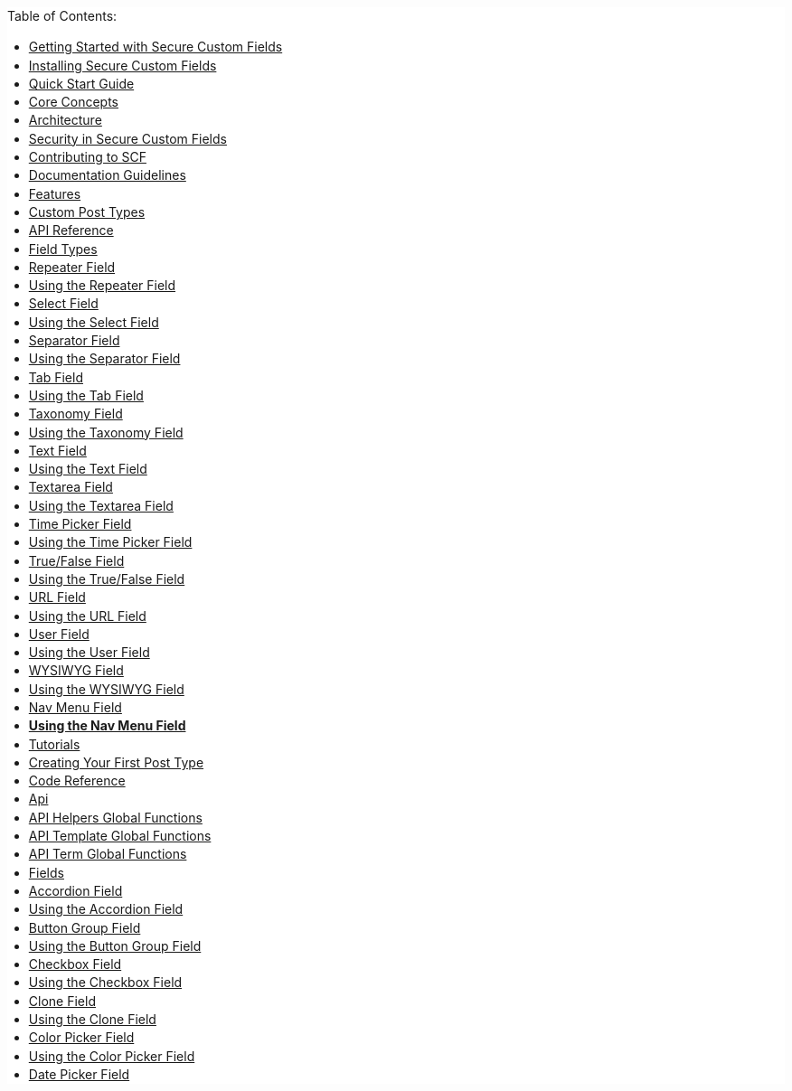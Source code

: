 Table of Contents:

- [Getting Started with Secure Custom Fields](#secure-custom-fields)
- [Installing Secure Custom Fields](#secure-custom-fields/welcome/installation)
- [Quick Start Guide](#secure-custom-fields/welcome/quick-start)
- [Core Concepts](#secure-custom-fields/concepts)
- [Architecture](#secure-custom-fields/concepts/architecture)
- [Security in Secure Custom Fields](#secure-custom-fields/concepts/security)
- [Contributing to SCF](#secure-custom-fields/contributing)
- [Documentation Guidelines](#secure-custom-fields/contributing/documentation)
- [Features](#secure-custom-fields/features)
- [Custom Post Types](#secure-custom-fields/features/post-types)
- [API Reference](#secure-custom-fields/features/scf-api)
- [Field Types](#secure-custom-fields/features/field)
- [Repeater Field](#secure-custom-fields/features/field/repeater)
- [Using the Repeater Field](#secure-custom-fields/features/field/repeater/repeater-tutorial)
- [Select Field](#secure-custom-fields/features/field/select)
- [Using the Select Field](#secure-custom-fields/features/field/select/select-tutorial)
- [Separator Field](#secure-custom-fields/features/field/separator)
- [Using the Separator Field](#secure-custom-fields/features/field/separator/separator-tutorial)
- [Tab Field](#secure-custom-fields/features/field/tab)
- [Using the Tab Field](#secure-custom-fields/features/field/tab/tab-tutorial)
- [Taxonomy Field](#secure-custom-fields/features/field/taxonomy)
- [Using the Taxonomy Field](#secure-custom-fields/features/field/taxonomy/taxonomy-tutorial)
- [Text Field](#secure-custom-fields/features/field/text)
- [Using the Text Field](#secure-custom-fields/features/field/text/text-tutorial)
- [Textarea Field](#secure-custom-fields/features/field/textarea)
- [Using the Textarea Field](#secure-custom-fields/features/field/textarea/textarea-tutorial)
- [Time Picker Field](#secure-custom-fields/features/field/time-picker)
- [Using the Time Picker Field](#secure-custom-fields/features/field/time-picker/time-picker-tutorial)
- [True/False Field](#secure-custom-fields/features/field/true-false)
- [Using the True/False Field](#secure-custom-fields/features/field/true-false/true-false-tutorial)
- [URL Field](#secure-custom-fields/features/field/url)
- [Using the URL Field](#secure-custom-fields/features/field/url/url-tutorial)
- [User Field](#secure-custom-fields/features/field/user)
- [Using the User Field](#secure-custom-fields/features/field/user/user-tutorial)
- [WYSIWYG Field](#secure-custom-fields/features/field/wysiwyg)
- [Using the WYSIWYG Field](#secure-custom-fields/features/field/wysiwyg/wysiwyg-tutorial)
- [Nav Menu Field](#secure-custom-fields/features/field/nav_menu)
- [**Using the Nav Menu Field**](#secure-custom-fields/features/field/nav_menu/nav_menu-tutorial)
- [Tutorials](#secure-custom-fields/tutorials)
- [Creating Your First Post Type](#secure-custom-fields/tutorials/first-post-type)
- [Code Reference](#secure-custom-fields/code-reference)
- [Api](#secure-custom-fields/code-reference/api)
- [API Helpers Global Functions](#secure-custom-fields/code-reference/api/api-helpers-file)
- [API Template Global Functions](#secure-custom-fields/code-reference/api/api-template-file)
- [API Term Global Functions](#secure-custom-fields/code-reference/api/api-term-file)
- [Fields](#secure-custom-fields/code-reference/fields)
- [Accordion Field](#secure-custom-fields/code-reference/fields/accordion)
- [Using the Accordion Field](#secure-custom-fields/code-reference/fields/accordion/accordion-tutorial)
- [Button Group Field](#secure-custom-fields/code-reference/fields/button-group)
- [Using the Button Group Field](#secure-custom-fields/code-reference/fields/button-group/button-group-tutorial)
- [Checkbox Field](#secure-custom-fields/code-reference/fields/checkbox)
- [Using the Checkbox Field](#secure-custom-fields/code-reference/fields/checkbox/checkbox-tutorial)
- [Clone Field](#secure-custom-fields/code-reference/fields/clone)
- [Using the Clone Field](#secure-custom-fields/code-reference/fields/clone/clone-tutorial)
- [Color Picker Field](#secure-custom-fields/code-reference/fields/color-picker)
- [Using the Color Picker Field](#secure-custom-fields/code-reference/fields/color-picker/color-picker-tutorial)
- [Date Picker Field](#secure-custom-fields/code-reference/fields/date-picker)